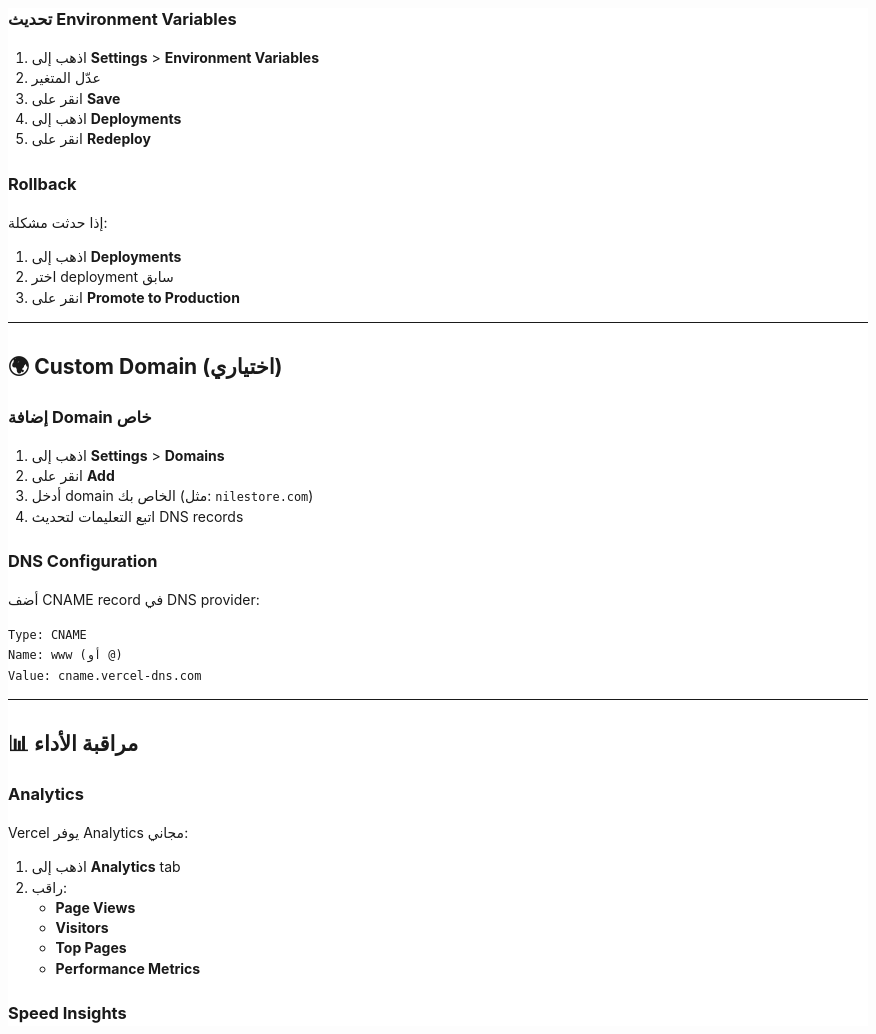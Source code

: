 ### تحديث Environment Variables

1. اذهب إلى **Settings** > **Environment Variables**
2. عدّل المتغير
3. انقر على **Save**
4. اذهب إلى **Deployments**
5. انقر على **Redeploy**

### Rollback

إذا حدثت مشكلة:
1. اذهب إلى **Deployments**
2. اختر deployment سابق
3. انقر على **Promote to Production**

---

## 🌍 Custom Domain (اختياري)

### إضافة Domain خاص

1. اذهب إلى **Settings** > **Domains**
2. انقر على **Add**
3. أدخل domain الخاص بك (مثل: `nilestore.com`)
4. اتبع التعليمات لتحديث DNS records

### DNS Configuration

أضف CNAME record في DNS provider:
```
Type: CNAME
Name: www (أو @)
Value: cname.vercel-dns.com
```

---

## 📊 مراقبة الأداء

### Analytics

Vercel يوفر Analytics مجاني:
1. اذهب إلى **Analytics** tab
2. راقب:
   - **Page Views**
   - **Visitors**
   - **Top Pages**
   - **Performance Metrics**

### Speed Insights
